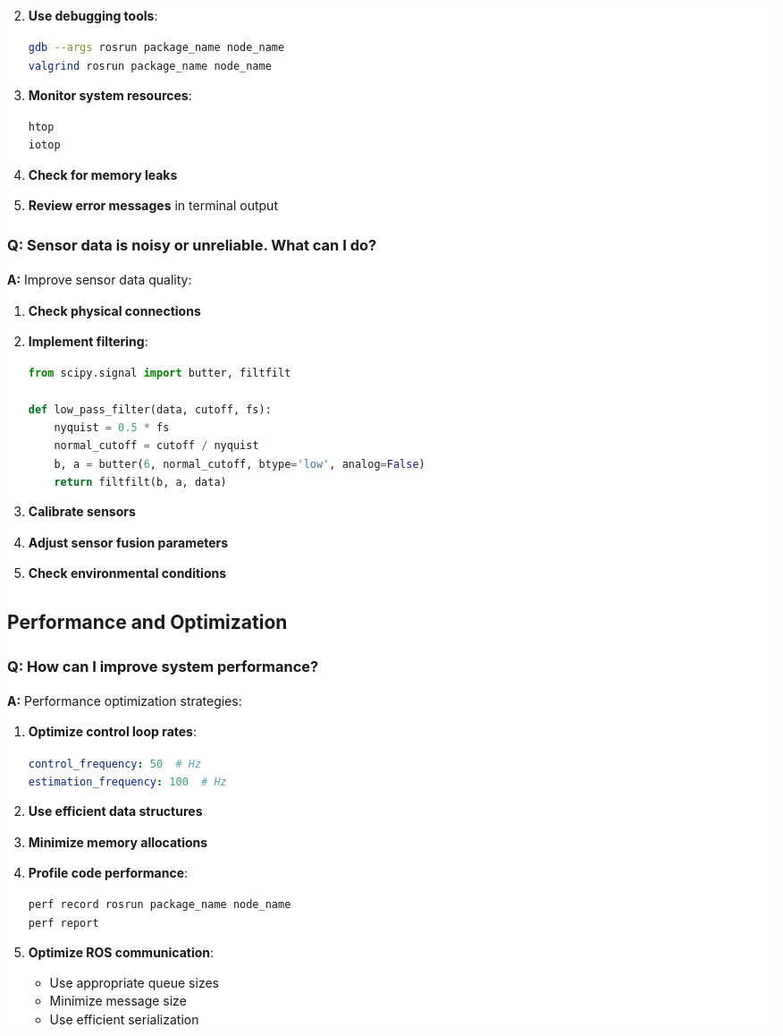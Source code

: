 2. **Use debugging tools**:
   ```bash
   gdb --args rosrun package_name node_name
   valgrind rosrun package_name node_name
   ```

3. **Monitor system resources**:
   ```bash
   htop
   iotop
   ```

4. **Check for memory leaks**
5. **Review error messages** in terminal output

### Q: Sensor data is noisy or unreliable. What can I do?

**A:** Improve sensor data quality:

1. **Check physical connections**
2. **Implement filtering**:
   ```python
   from scipy.signal import butter, filtfilt
   
   def low_pass_filter(data, cutoff, fs):
       nyquist = 0.5 * fs
       normal_cutoff = cutoff / nyquist
       b, a = butter(6, normal_cutoff, btype='low', analog=False)
       return filtfilt(b, a, data)
   ```

3. **Calibrate sensors**
4. **Adjust sensor fusion parameters**
5. **Check environmental conditions**

## Performance and Optimization

### Q: How can I improve system performance?

**A:** Performance optimization strategies:

1. **Optimize control loop rates**:
   ```yaml
   control_frequency: 50  # Hz
   estimation_frequency: 100  # Hz
   ```

2. **Use efficient data structures**
3. **Minimize memory allocations**
4. **Profile code performance**:
   ```bash
   perf record rosrun package_name node_name
   perf report
   ```

5. **Optimize ROS communication**:
   - Use appropriate queue sizes
   - Minimize message size
   - Use efficient serialization
